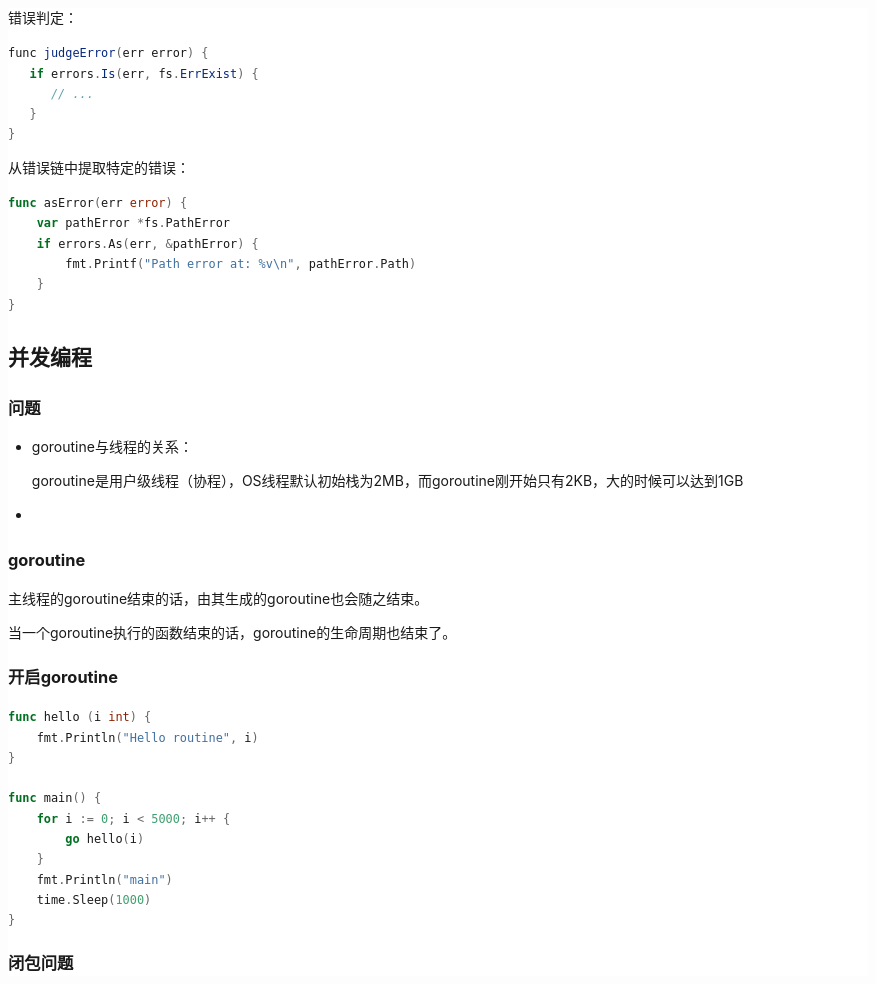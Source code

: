 错误判定：

```java
func judgeError(err error) {
   if errors.Is(err, fs.ErrExist) {
      // ...
   }
}
```

从错误链中提取特定的错误：

```go
func asError(err error) {
	var pathError *fs.PathError
	if errors.As(err, &pathError) {
		fmt.Printf("Path error at: %v\n", pathError.Path)
	}
}
```



## 并发编程

### 问题

* goroutine与线程的关系：

  goroutine是用户级线程（协程），OS线程默认初始栈为2MB，而goroutine刚开始只有2KB，大的时候可以达到1GB

* 

### goroutine

主线程的goroutine结束的话，由其生成的goroutine也会随之结束。

当一个goroutine执行的函数结束的话，goroutine的生命周期也结束了。

### 开启goroutine

```go
func hello (i int) {
	fmt.Println("Hello routine", i)
}

func main() {
	for i := 0; i < 5000; i++ {
		go hello(i)
	}
	fmt.Println("main")
	time.Sleep(1000)
}
```

### 闭包问题
